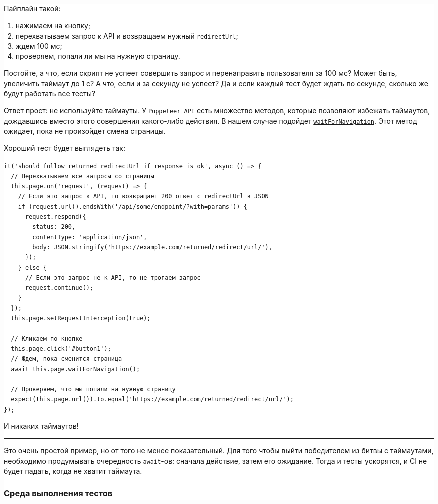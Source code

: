 Пайплайн такой:

1. нажимаем на кнопку;
2. перехватываем запрос к API и возвращаем нужный `redirectUrl`;
3. ждем 100 мс;
4. проверяем, попали ли мы на нужную страницу.

Постойте, а что, если скрипт не успеет совершить запрос и перенаправить пользователя за 100 мс? Может быть, увеличить таймаут до 1 с? А что, если и за секунду не успеет? Да и если каждый тест будет ждать по секунде, сколько же будут работать все тесты?

Ответ прост: не используйте таймауты. У `Puppeteer API` есть множество методов, которые позволяют избежать таймаутов, дождавшись вместо этого совершения какого-либо действия. В нашем случае подойдет [`waitForNavigation`](https://github.com/puppeteer/puppeteer/blob/v5.5.0/docs/api.md#pagewaitfornavigationoptions). Этот метод ожидает, пока не произойдет смена страницы.

Хороший тест будет выглядеть так:

```
it('should follow returned redirectUrl if response is ok', async () => {
  // Перехватываем все запросы со страницы
  this.page.on('request', (request) => {
    // Если это запрос к API, то возвращает 200 ответ с redirectUrl в JSON
    if (request.url().endsWith('/api/some/endpoint/?with=params')) {
      request.respond({
        status: 200,
        contentType: 'application/json',
        body: JSON.stringify('https://example.com/returned/redirect/url/'),
      });
    } else {
      // Если это запрос не к API, то не трогаем запрос
      request.continue();
    }
  });
  this.page.setRequestInterception(true);

  // Кликаем по кнопке
  this.page.click('#button1');
  // Ждем, пока сменится страница
  await this.page.waitForNavigation();

  // Проверяем, что мы попали на нужную страницу
  expect(this.page.url()).to.equal('https://example.com/returned/redirect/url/');
});
```

И никаких таймаутов!

---

Это очень простой пример, но от того не менее показательный. Для того чтобы выйти победителем из битвы с таймаутами, необходимо продумывать очередность `await`-ов: сначала действие, затем его ожидание. Тогда и тесты ускорятся, и CI не будет падать, когда не хватит таймаута.

### Среда выполнения тестов
